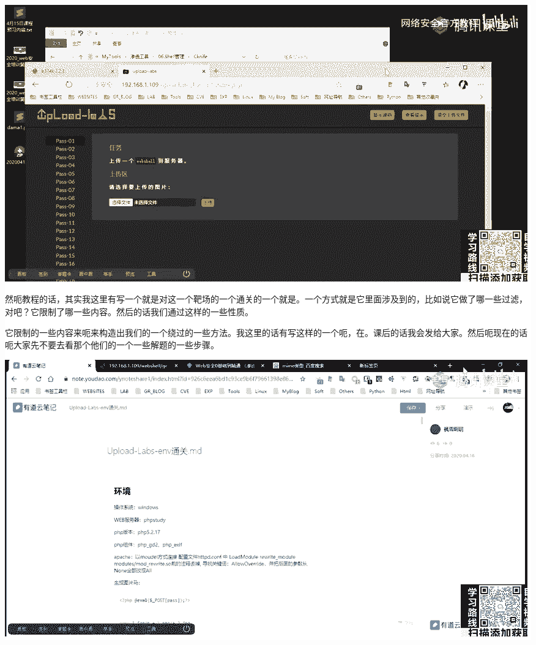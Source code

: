 ![](img/3bb2ecc1fb42d873dc7d56a2f0771398_218.png)

然呃教程的话，其实我这里有写一个就是对这一个靶场的一个通关的一个就是。一个方式就是它里面涉及到的，比如说它做了哪一些过滤，对吧？它限制了哪一些内容。然后的话我们通过这样的一些性质。

它限制的一些内容来呃来构造出我们的一个绕过的一些方法。我这里的话有写这样的一个呃，在。课后的话我会发给大家。然后呃现在的话呃大家先不要去看那个他们的一个一些解题的一些步骤。



![](img/3bb2ecc1fb42d873dc7d56a2f0771398_220.png)
